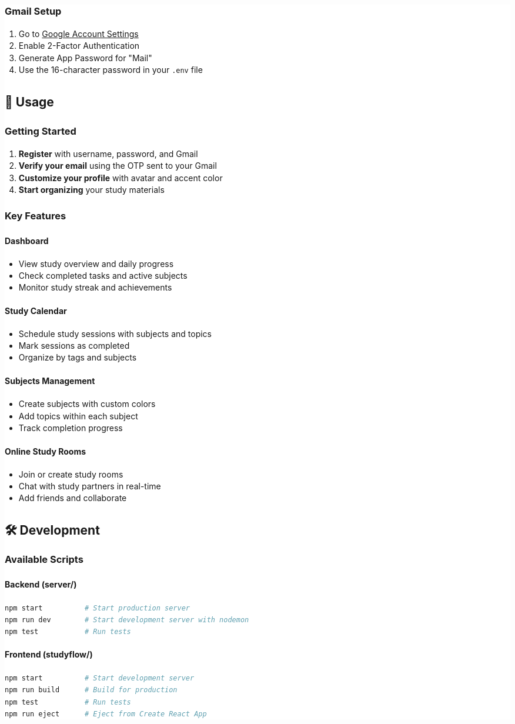 ### **Gmail Setup**

1. Go to [Google Account Settings](https://myaccount.google.com/)
2. Enable 2-Factor Authentication
3. Generate App Password for "Mail"
4. Use the 16-character password in your `.env` file

## 📱 Usage

### **Getting Started**
1. **Register** with username, password, and Gmail
2. **Verify your email** using the OTP sent to your Gmail
3. **Customize your profile** with avatar and accent color
4. **Start organizing** your study materials

### **Key Features**

#### **Dashboard**
- View study overview and daily progress
- Check completed tasks and active subjects
- Monitor study streak and achievements

#### **Study Calendar**
- Schedule study sessions with subjects and topics
- Mark sessions as completed
- Organize by tags and subjects

#### **Subjects Management**
- Create subjects with custom colors
- Add topics within each subject
- Track completion progress

#### **Online Study Rooms**
- Join or create study rooms
- Chat with study partners in real-time
- Add friends and collaborate

## 🛠 Development

### **Available Scripts**

#### **Backend (server/)**
```bash
npm start          # Start production server
npm run dev        # Start development server with nodemon
npm test           # Run tests
```

#### **Frontend (studyflow/)**
```bash
npm start          # Start development server
npm run build      # Build for production
npm test           # Run tests
npm run eject      # Eject from Create React App
```
